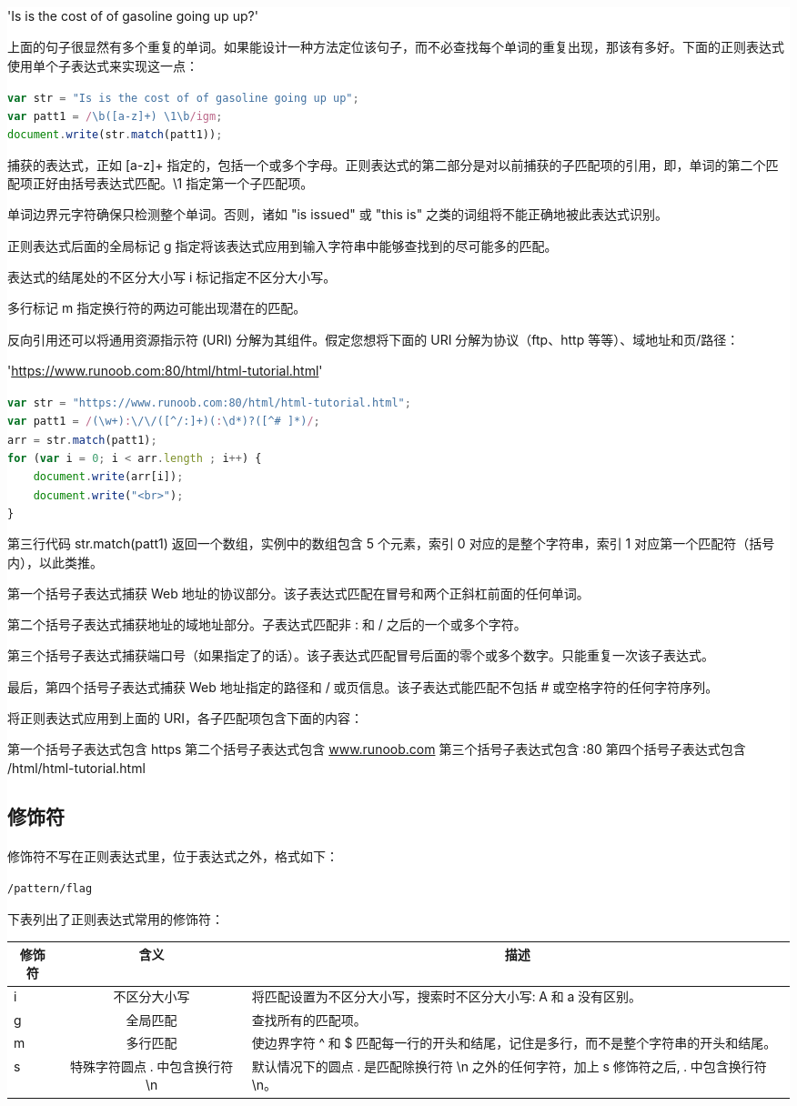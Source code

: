 'Is is the cost of of gasoline going up up?'

上面的句子很显然有多个重复的单词。如果能设计一种方法定位该句子，而不必查找每个单词的重复出现，那该有多好。下面的正则表达式使用单个子表达式来实现这一点：

```javascript
var str = "Is is the cost of of gasoline going up up";
var patt1 = /\b([a-z]+) \1\b/igm;
document.write(str.match(patt1));
```

捕获的表达式，正如 [a-z]+ 指定的，包括一个或多个字母。正则表达式的第二部分是对以前捕获的子匹配项的引用，即，单词的第二个匹配项正好由括号表达式匹配。\1 指定第一个子匹配项。

单词边界元字符确保只检测整个单词。否则，诸如 "is issued" 或 "this is" 之类的词组将不能正确地被此表达式识别。

正则表达式后面的全局标记 g 指定将该表达式应用到输入字符串中能够查找到的尽可能多的匹配。

表达式的结尾处的不区分大小写 i 标记指定不区分大小写。

多行标记 m 指定换行符的两边可能出现潜在的匹配。

反向引用还可以将通用资源指示符 (URI) 分解为其组件。假定您想将下面的 URI 分解为协议（ftp、http 等等）、域地址和页/路径：

'https://www.runoob.com:80/html/html-tutorial.html'

```javascript
var str = "https://www.runoob.com:80/html/html-tutorial.html";
var patt1 = /(\w+):\/\/([^/:]+)(:\d*)?([^# ]*)/;
arr = str.match(patt1);
for (var i = 0; i < arr.length ; i++) {
    document.write(arr[i]);
    document.write("<br>");
}
```

第三行代码 str.match(patt1) 返回一个数组，实例中的数组包含 5 个元素，索引 0 对应的是整个字符串，索引 1 对应第一个匹配符（括号内），以此类推。

第一个括号子表达式捕获 Web 地址的协议部分。该子表达式匹配在冒号和两个正斜杠前面的任何单词。

第二个括号子表达式捕获地址的域地址部分。子表达式匹配非 : 和 / 之后的一个或多个字符。

第三个括号子表达式捕获端口号（如果指定了的话）。该子表达式匹配冒号后面的零个或多个数字。只能重复一次该子表达式。

最后，第四个括号子表达式捕获 Web 地址指定的路径和 / 或页信息。该子表达式能匹配不包括 # 或空格字符的任何字符序列。

将正则表达式应用到上面的 URI，各子匹配项包含下面的内容：

第一个括号子表达式包含 https
第二个括号子表达式包含 www.runoob.com
第三个括号子表达式包含 :80
第四个括号子表达式包含 /html/html-tutorial.html

## 修饰符

修饰符不写在正则表达式里，位于表达式之外，格式如下：

`/pattern/flag`

下表列出了正则表达式常用的修饰符：

|修饰符|含义|描述|
|--|:--:|--|
|i|不区分大小写|将匹配设置为不区分大小写，搜索时不区分大小写: A 和 a 没有区别。|
|g|全局匹配|查找所有的匹配项。|
|m|多行匹配|使边界字符 ^ 和 $ 匹配每一行的开头和结尾，记住是多行，而不是整个字符串的开头和结尾。|
|s|特殊字符圆点 . 中包含换行符 \n|默认情况下的圆点 . 是匹配除换行符 \n 之外的任何字符，加上 s 修饰符之后, . 中包含换行符 \n。|